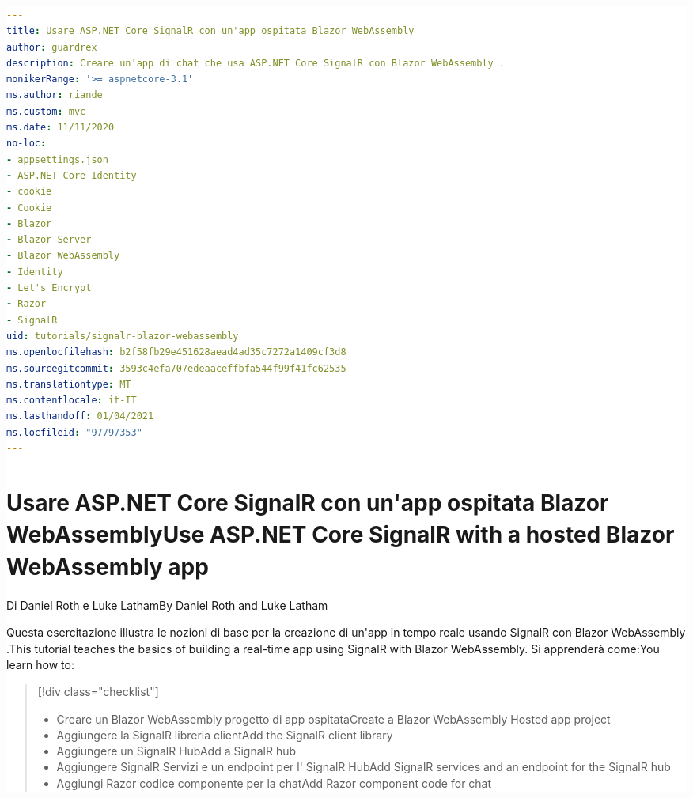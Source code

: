 ```yaml
---
title: Usare ASP.NET Core SignalR con un'app ospitata Blazor WebAssembly
author: guardrex
description: Creare un'app di chat che usa ASP.NET Core SignalR con Blazor WebAssembly .
monikerRange: '>= aspnetcore-3.1'
ms.author: riande
ms.custom: mvc
ms.date: 11/11/2020
no-loc:
- appsettings.json
- ASP.NET Core Identity
- cookie
- Cookie
- Blazor
- Blazor Server
- Blazor WebAssembly
- Identity
- Let's Encrypt
- Razor
- SignalR
uid: tutorials/signalr-blazor-webassembly
ms.openlocfilehash: b2f58fb29e451628aead4ad35c7272a1409cf3d8
ms.sourcegitcommit: 3593c4efa707edeaaceffbfa544f99f41fc62535
ms.translationtype: MT
ms.contentlocale: it-IT
ms.lasthandoff: 01/04/2021
ms.locfileid: "97797353"
---
```

# <a name="use-aspnet-core-no-locsignalr-with-a-hosted-no-locblazor-webassembly-app"></a><span data-ttu-id="6bb08-103">Usare ASP.NET Core SignalR con un'app ospitata Blazor WebAssembly</span><span class="sxs-lookup"><span data-stu-id="6bb08-103">Use ASP.NET Core SignalR with a hosted Blazor WebAssembly app</span></span>

<span data-ttu-id="6bb08-104">Di [Daniel Roth](https://github.com/danroth27) e [Luke Latham](https://github.com/guardrex)</span><span class="sxs-lookup"><span data-stu-id="6bb08-104">By [Daniel Roth](https://github.com/danroth27) and [Luke Latham](https://github.com/guardrex)</span></span>

<span data-ttu-id="6bb08-105">Questa esercitazione illustra le nozioni di base per la creazione di un'app in tempo reale usando SignalR con Blazor WebAssembly .</span><span class="sxs-lookup"><span data-stu-id="6bb08-105">This tutorial teaches the basics of building a real-time app using SignalR with Blazor WebAssembly.</span></span> <span data-ttu-id="6bb08-106">Si apprenderà come:</span><span class="sxs-lookup"><span data-stu-id="6bb08-106">You learn how to:</span></span>

> [!div class="checklist"]
> * <span data-ttu-id="6bb08-107">Creare un Blazor WebAssembly progetto di app ospitata</span><span class="sxs-lookup"><span data-stu-id="6bb08-107">Create a Blazor WebAssembly Hosted app project</span></span>
> * <span data-ttu-id="6bb08-108">Aggiungere la SignalR libreria client</span><span class="sxs-lookup"><span data-stu-id="6bb08-108">Add the SignalR client library</span></span>
> * <span data-ttu-id="6bb08-109">Aggiungere un SignalR Hub</span><span class="sxs-lookup"><span data-stu-id="6bb08-109">Add a SignalR hub</span></span>
> * <span data-ttu-id="6bb08-110">Aggiungere SignalR Servizi e un endpoint per l' SignalR Hub</span><span class="sxs-lookup"><span data-stu-id="6bb08-110">Add SignalR services and an endpoint for the SignalR hub</span></span>
> * <span data-ttu-id="6bb08-111">Aggiungi Razor codice componente per la chat</span><span class="sxs-lookup"><span data-stu-id="6bb08-111">Add Razor component code for chat</span></span>
